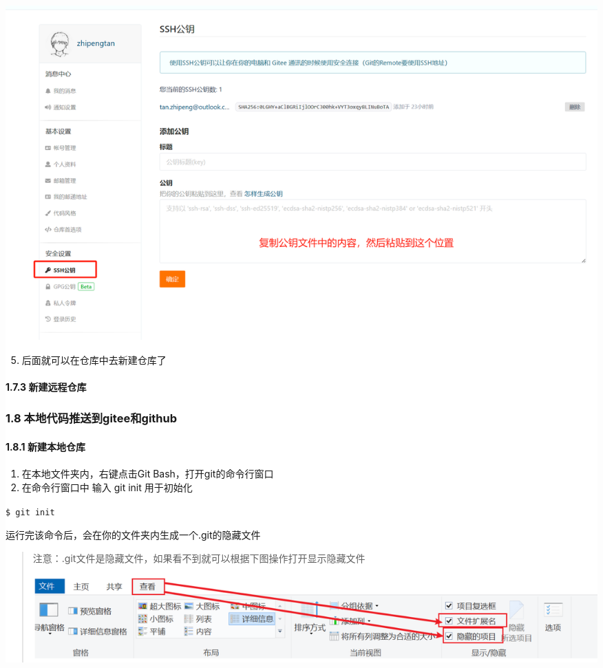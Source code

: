 ![image-20231230184347722](./img/image-20231230184347722.png)

5.   后面就可以在仓库中去新建仓库了

#### 1.7.3 新建远程仓库



### 1.8 本地代码推送到gitee和github

#### 1.8.1 新建本地仓库

1.   在本地文件夹内，右键点击Git Bash，打开git的命令行窗口
2.   在命令行窗口中 输入 git init 用于初始化

```shell
$ git init	
```

运行完该命令后，会在你的文件夹内生成一个.git的隐藏文件

>   注意：.git文件是隐藏文件，如果看不到就可以根据下图操作打开显示隐藏文件
>
>   ![image-20231230194030177](./img/image-20231230194030177.png)
